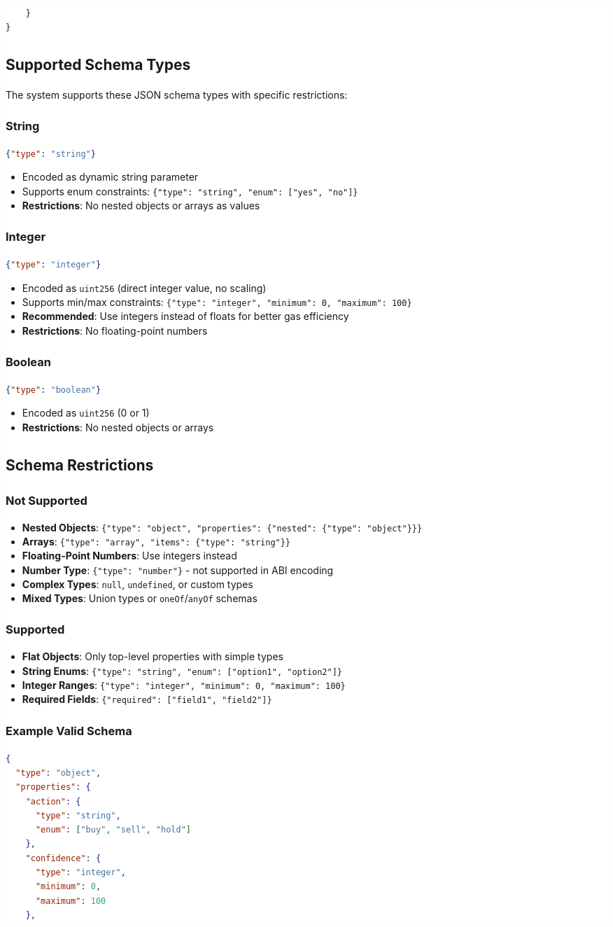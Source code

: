```solidity
    }
}
```

## Supported Schema Types

The system supports these JSON schema types with specific restrictions:

### String
```json
{"type": "string"}
```
- Encoded as dynamic string parameter
- Supports enum constraints: `{"type": "string", "enum": ["yes", "no"]}`
- **Restrictions**: No nested objects or arrays as values

### Integer
```json
{"type": "integer"}
```
- Encoded as `uint256` (direct integer value, no scaling)
- Supports min/max constraints: `{"type": "integer", "minimum": 0, "maximum": 100}`
- **Recommended**: Use integers instead of floats for better gas efficiency
- **Restrictions**: No floating-point numbers

### Boolean
```json
{"type": "boolean"}
```
- Encoded as `uint256` (0 or 1)
- **Restrictions**: No nested objects or arrays

## Schema Restrictions

### Not Supported
- **Nested Objects**: `{"type": "object", "properties": {"nested": {"type": "object"}}}`
- **Arrays**: `{"type": "array", "items": {"type": "string"}}`
- **Floating-Point Numbers**: Use integers instead
- **Number Type**: `{"type": "number"}` - not supported in ABI encoding
- **Complex Types**: `null`, `undefined`, or custom types
- **Mixed Types**: Union types or `oneOf`/`anyOf` schemas

### Supported
- **Flat Objects**: Only top-level properties with simple types
- **String Enums**: `{"type": "string", "enum": ["option1", "option2"]}`
- **Integer Ranges**: `{"type": "integer", "minimum": 0, "maximum": 100}`
- **Required Fields**: `{"required": ["field1", "field2"]}`

### Example Valid Schema
```json
{
  "type": "object",
  "properties": {
    "action": {
      "type": "string",
      "enum": ["buy", "sell", "hold"]
    },
    "confidence": {
      "type": "integer",
      "minimum": 0,
      "maximum": 100
    },
```